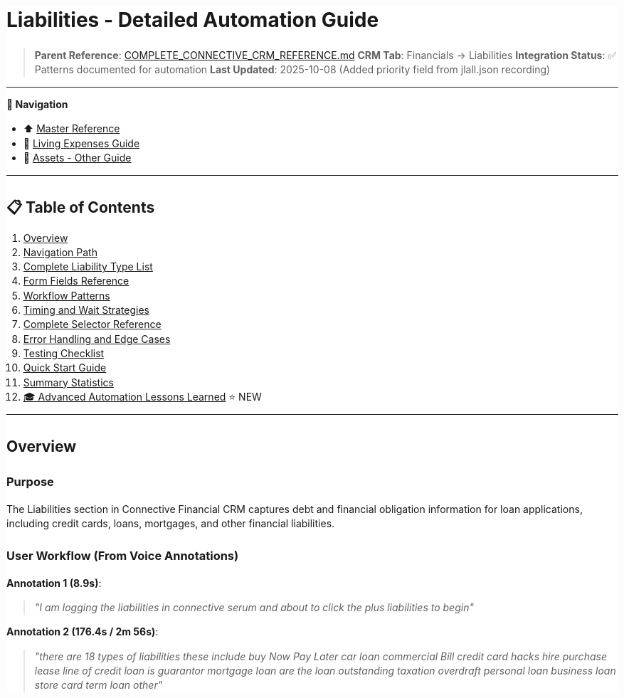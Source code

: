 # Liabilities - Detailed Automation Guide

> **Parent Reference**: [COMPLETE_CONNECTIVE_CRM_REFERENCE.md](../COMPLETE_CONNECTIVE_CRM_REFERENCE.md)
> **CRM Tab**: Financials → Liabilities
> **Integration Status**: ✅ Patterns documented for automation
> **Last Updated**: 2025-10-08 (Added priority field from jlall.json recording)

---

**🔗 Navigation**
- ⬆️ [Master Reference](../COMPLETE_CONNECTIVE_CRM_REFERENCE.md)
- 📙 [Living Expenses Guide](./living_expenses.md)
- 📘 [Assets - Other Guide](./assets_other.md)

---

## 📋 Table of Contents

1. [Overview](#overview)
2. [Navigation Path](#navigation-path)
3. [Complete Liability Type List](#complete-liability-type-list-18-types)
4. [Form Fields Reference](#form-fields-reference)
5. [Workflow Patterns](#workflow-patterns)
6. [Timing and Wait Strategies](#timing-and-wait-strategies)
7. [Complete Selector Reference](#complete-selector-reference)
8. [Error Handling and Edge Cases](#error-handling-and-edge-cases)
9. [Testing Checklist](#testing-checklist)
10. [Quick Start Guide](#quick-start-guide-for-ai-agent)
11. [Summary Statistics](#summary-statistics)
12. [🎓 Advanced Automation Lessons Learned](#-advanced-automation-lessons-learned) ⭐ NEW

---

## Overview

### Purpose
The Liabilities section in Connective Financial CRM captures debt and financial obligation information for loan applications, including credit cards, loans, mortgages, and other financial liabilities.

### User Workflow (From Voice Annotations)

**Annotation 1 (8.9s)**:
> _"I am logging the liabilities in connective serum and about to click the plus liabilities to begin"_

**Annotation 2 (176.4s / 2m 56s)**:
> _"there are 18 types of liabilities these include buy Now Pay Later car loan commercial Bill credit card hacks hire purchase lease line of credit loan is guarantor mortgage loan are the loan outstanding taxation overdraft personal loan business loan store card term loan other"_
